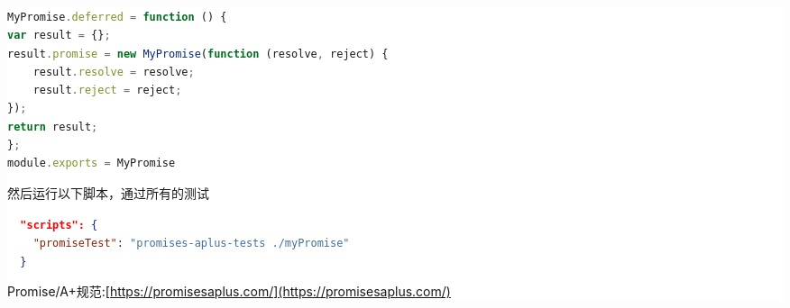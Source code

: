 ```javascript
MyPromise.deferred = function () {
var result = {};
result.promise = new MyPromise(function (resolve, reject) {
    result.resolve = resolve;
    result.reject = reject;
});
return result;
};
module.exports = MyPromise
```

然后运行以下脚本，通过所有的测试

```json
  "scripts": {
    "promiseTest": "promises-aplus-tests ./myPromise"
  }
```

Promise/A+规范:[https://promisesaplus.com/](https://promisesaplus.com/)